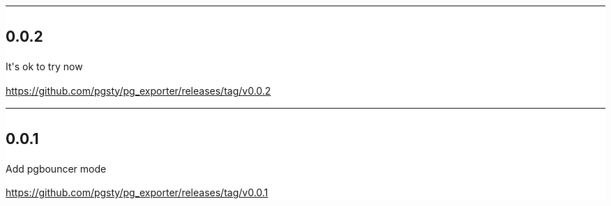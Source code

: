 

------

## 0.0.2

It's ok to try now

https://github.com/pgsty/pg_exporter/releases/tag/v0.0.2



------

## 0.0.1

Add pgbouncer mode

https://github.com/pgsty/pg_exporter/releases/tag/v0.0.1